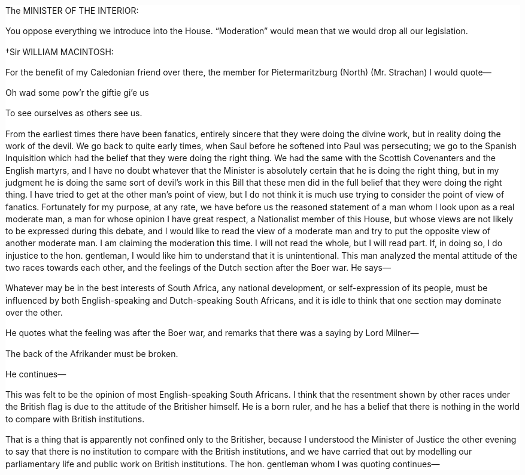 <speech by="#minister_of_the_interior">

<from>The <person refersTo="hansard_za">MINISTER OF THE INTERIOR</person>:</from>

<p>You oppose everything we introduce into the House. &#x201C;Moderation&#x201D; would mean that we would drop all our legislation.</p>

</speech>

<speech by="#william_macintosh">

<from>&#x2020;Sir <person refersTo="hansard_za">WILLIAM MACINTOSH</person>:</from>

<p>For the benefit of my Caledonian friend over there, the member for Pietermaritzburg (North) (Mr. Strachan) I would quote&#x2014;</p>

<block name="quote">Oh wad some pow&#x2019;r the giftie gi&#x2019;e us</block>

<block name="quote">To see ourselves as others see us.</block>

<p>From the earliest times there have been fanatics, entirely sincere that they were doing <span class="col_4137-4138" refersTo="page_0729"/>the divine work, but in reality doing the work of the devil. We go back to quite early times, when Saul before he softened into Paul was persecuting; we go to the Spanish Inquisition which had the belief that they were doing the right thing. We had the same with the Scottish Covenanters and the English martyrs, and I have no doubt whatever that the Minister is absolutely certain that he is doing the right thing, but in my judgment he is doing the same sort of devil&#x2019;s work in this Bill that these men did in the full belief that they were doing the right thing. I have tried to get at the other man&#x2019;s point of view, but I do not think it is much use trying to consider the point of view of fanatics. Fortunately for my purpose, at any rate, we have before us the reasoned statement of a man whom I look upon as a real moderate man, a man for whose opinion I have great respect, a Nationalist member of this House, but whose views are not likely to be expressed during this debate, and I would like to read the view of a moderate man and try to put the opposite view of another moderate man. I am claiming the moderation this time. I will not read the whole, but I will read part. If, in doing so, I do injustice to the hon. gentleman, I would like him to understand that it is unintentional. This man analyzed the mental attitude of the two races towards each other, and the feelings of the Dutch section after the Boer war. He says&#x2014;</p>

<block name="quote">Whatever may be in the best interests of South Africa, any national development, or self-expression of its people, must be influenced by both English-speaking and Dutch-speaking South Africans, and it is idle to think that one section may dominate over the other.</block>

<p>He quotes what the feeling was after the Boer war, and remarks that there was a saying by Lord Milner&#x2014;</p>

<block name="quote">The back of the Afrikander must be broken.</block>

<p>He continues&#x2014;</p>

<block name="quote">This was felt to be the opinion of most English-speaking South Africans. I think that the resentment shown by other races under the British flag is due to the attitude of the Britisher himself. He is a born ruler, and he has a belief that there is nothing in the world to compare with British institutions.</block>

<p>That is a thing that is apparently not confined only to the Britisher, because I understood the Minister of Justice the other evening to say that there is no institution to compare with the British institutions, and we have carried that out by modelling our parliamentary life and public work on British institutions. The hon. gentleman whom I was quoting continues&#x2014;</p>
